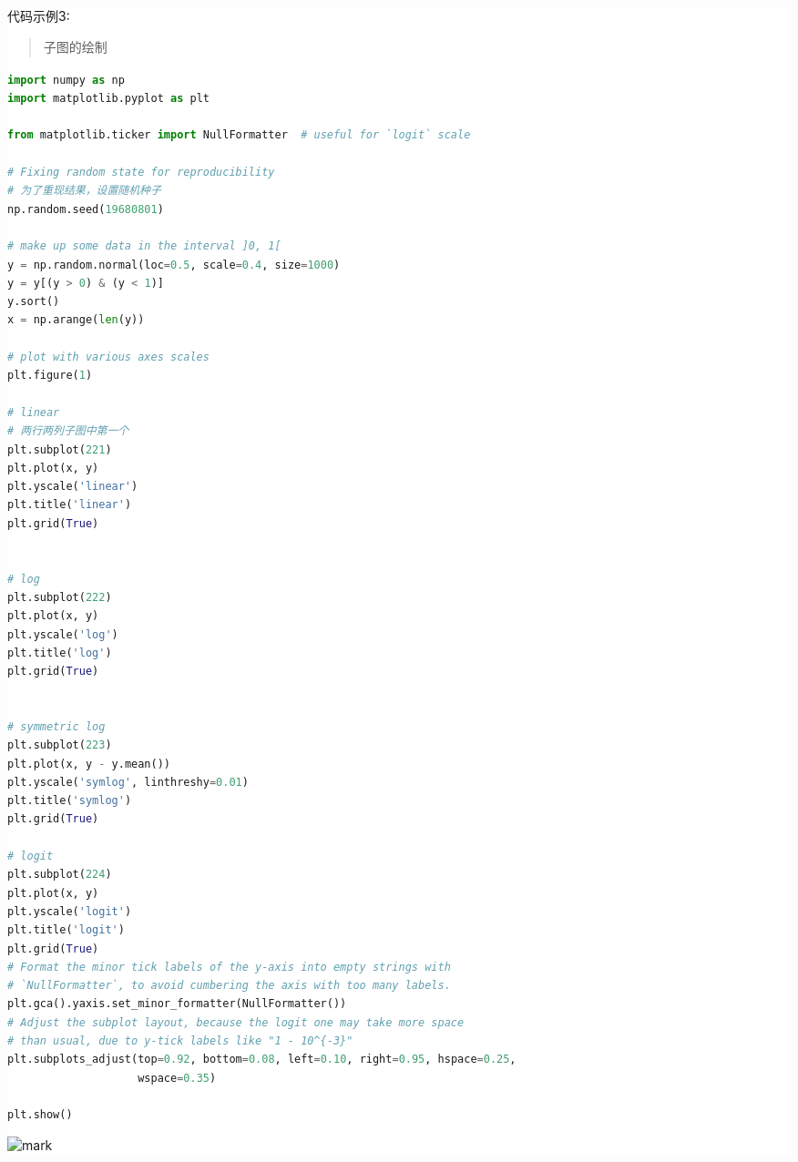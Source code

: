 代码示例3:

>子图的绘制

```python
import numpy as np
import matplotlib.pyplot as plt

from matplotlib.ticker import NullFormatter  # useful for `logit` scale

# Fixing random state for reproducibility
# 为了重现结果，设置随机种子
np.random.seed(19680801)

# make up some data in the interval ]0, 1[
y = np.random.normal(loc=0.5, scale=0.4, size=1000)
y = y[(y > 0) & (y < 1)]
y.sort()
x = np.arange(len(y))

# plot with various axes scales
plt.figure(1)

# linear
# 两行两列子图中第一个
plt.subplot(221)
plt.plot(x, y)
plt.yscale('linear')
plt.title('linear')
plt.grid(True)


# log
plt.subplot(222)
plt.plot(x, y)
plt.yscale('log')
plt.title('log')
plt.grid(True)


# symmetric log
plt.subplot(223)
plt.plot(x, y - y.mean())
plt.yscale('symlog', linthreshy=0.01)
plt.title('symlog')
plt.grid(True)

# logit
plt.subplot(224)
plt.plot(x, y)
plt.yscale('logit')
plt.title('logit')
plt.grid(True)
# Format the minor tick labels of the y-axis into empty strings with
# `NullFormatter`, to avoid cumbering the axis with too many labels.
plt.gca().yaxis.set_minor_formatter(NullFormatter())
# Adjust the subplot layout, because the logit one may take more space
# than usual, due to y-tick labels like "1 - 10^{-3}"
plt.subplots_adjust(top=0.92, bottom=0.08, left=0.10, right=0.95, hspace=0.25,
                    wspace=0.35)

plt.show()
```
![mark](http://myphoto.mtianyan.cn/blog/180324/A2e5L1dbc3.png?imageslim)
